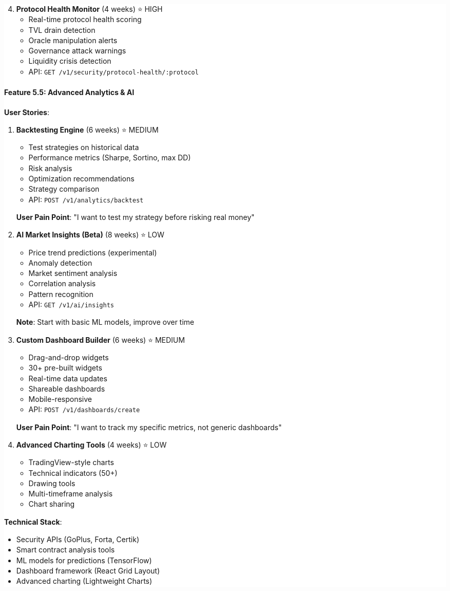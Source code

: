 4. **Protocol Health Monitor** (4 weeks) ⭐ HIGH
   - Real-time protocol health scoring
   - TVL drain detection
   - Oracle manipulation alerts
   - Governance attack warnings
   - Liquidity crisis detection
   - API: `GET /v1/security/protocol-health/:protocol`

#### Feature 5.5: Advanced Analytics & AI

**User Stories**:

1. **Backtesting Engine** (6 weeks) ⭐ MEDIUM
   - Test strategies on historical data
   - Performance metrics (Sharpe, Sortino, max DD)
   - Risk analysis
   - Optimization recommendations
   - Strategy comparison
   - API: `POST /v1/analytics/backtest`

   **User Pain Point**: "I want to test my strategy before risking real money"

2. **AI Market Insights (Beta)** (8 weeks) ⭐ LOW
   - Price trend predictions (experimental)
   - Anomaly detection
   - Market sentiment analysis
   - Correlation analysis
   - Pattern recognition
   - API: `GET /v1/ai/insights`

   **Note**: Start with basic ML models, improve over time

3. **Custom Dashboard Builder** (6 weeks) ⭐ MEDIUM
   - Drag-and-drop widgets
   - 30+ pre-built widgets
   - Real-time data updates
   - Shareable dashboards
   - Mobile-responsive
   - API: `POST /v1/dashboards/create`

   **User Pain Point**: "I want to track my specific metrics, not generic dashboards"

4. **Advanced Charting Tools** (4 weeks) ⭐ LOW
   - TradingView-style charts
   - Technical indicators (50+)
   - Drawing tools
   - Multi-timeframe analysis
   - Chart sharing

**Technical Stack**:
- Security APIs (GoPlus, Forta, Certik)
- Smart contract analysis tools
- ML models for predictions (TensorFlow)
- Dashboard framework (React Grid Layout)
- Advanced charting (Lightweight Charts)
